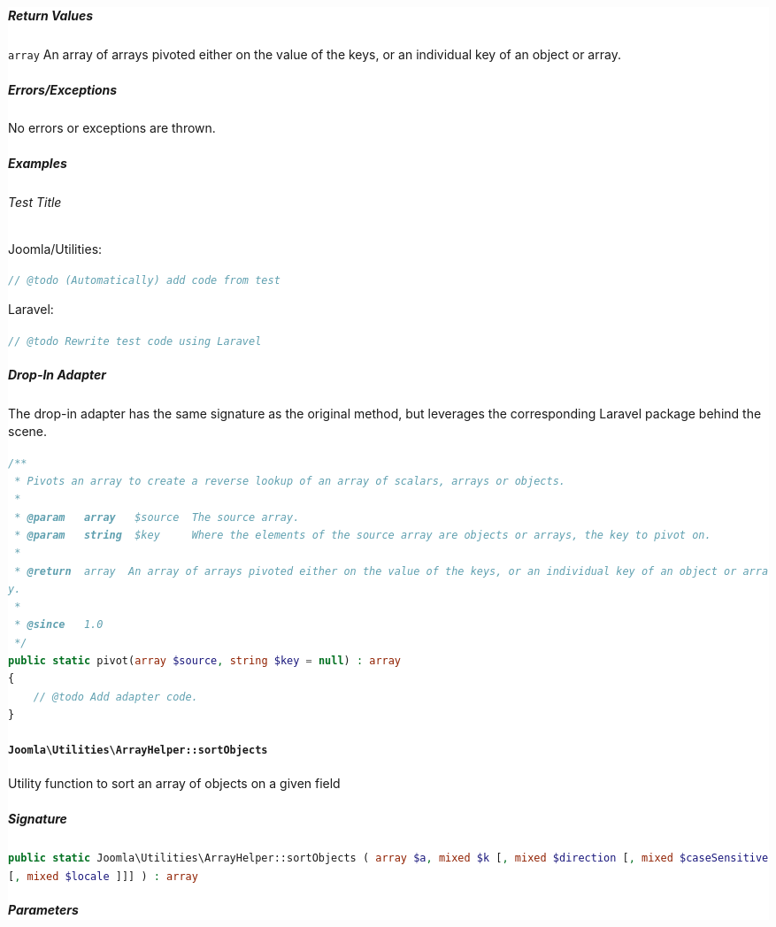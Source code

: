 ##### Return Values

`array` An array of arrays pivoted either on the value of the keys, or an individual key of an object or array.

##### Errors/Exceptions

No errors or exceptions are thrown.

##### Examples

###### Test Title

Joomla/Utilities:
```php
// @todo (Automatically) add code from test
```

Laravel:
```php
// @todo Rewrite test code using Laravel
```
    
##### Drop-In Adapter

The drop-in adapter has the same signature as the original  method,
but leverages the corresponding Laravel package behind the scene.
 
```php
/**
 * Pivots an array to create a reverse lookup of an array of scalars, arrays or objects.
 *
 * @param   array   $source  The source array.
 * @param   string  $key     Where the elements of the source array are objects or arrays, the key to pivot on.
 *
 * @return  array  An array of arrays pivoted either on the value of the keys, or an individual key of an object or array.
 *
 * @since   1.0
 */ 
public static pivot(array $source, string $key = null) : array
{
    // @todo Add adapter code.
}
```
#### `Joomla\Utilities\ArrayHelper::sortObjects`

Utility function to sort an array of objects on a given field

##### Signature

```php
public static Joomla\Utilities\ArrayHelper::sortObjects ( array $a, mixed $k [, mixed $direction [, mixed $caseSensitive [, mixed $locale ]]] ) : array
```
##### Parameters
